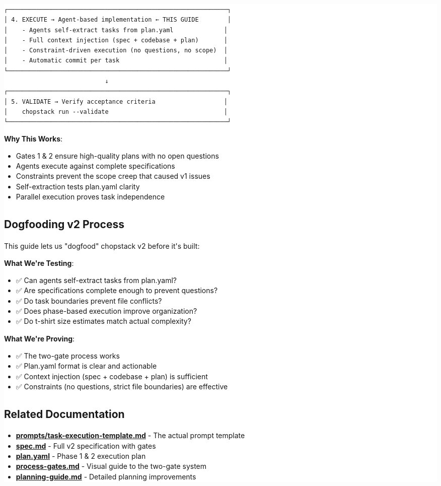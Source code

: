 ```
┌─────────────────────────────────────────────────────────────┐
│ 4. EXECUTE → Agent-based implementation ← THIS GUIDE        │
│    - Agents self-extract tasks from plan.yaml              │
│    - Full context injection (spec + codebase + plan)       │
│    - Constraint-driven execution (no questions, no scope)  │
│    - Automatic commit per task                             │
└─────────────────────────────────────────────────────────────┘
                            ↓
┌─────────────────────────────────────────────────────────────┐
│ 5. VALIDATE → Verify acceptance criteria                   │
│    chopstack run --validate                                │
└─────────────────────────────────────────────────────────────┘
```

**Why This Works**:
- Gates 1 & 2 ensure high-quality plans with no open questions
- Agents execute against complete specifications
- Constraints prevent the scope creep that caused v1 issues
- Self-extraction tests plan.yaml clarity
- Parallel execution proves task independence

## Dogfooding v2 Process

This guide lets us "dogfood" chopstack v2 before it's built:

**What We're Testing**:
- ✅ Can agents self-extract tasks from plan.yaml?
- ✅ Are specifications complete enough to prevent questions?
- ✅ Do task boundaries prevent file conflicts?
- ✅ Does phase-based execution improve organization?
- ✅ Do t-shirt size estimates match actual complexity?

**What We're Proving**:
- ✅ The two-gate process works
- ✅ Plan.yaml format is clear and actionable
- ✅ Context injection (spec + codebase + plan) is sufficient
- ✅ Constraints (no questions, strict file boundaries) are effective

## Related Documentation

- **[prompts/task-execution-template.md](../prompts/task-execution-template.md)** - The actual prompt template
- **[spec.md](../spec.md)** - Full v2 specification with gates
- **[plan.yaml](../plan.yaml)** - Phase 1 & 2 execution plan
- **[process-gates.md](./process-gates.md)** - Visual guide to the two-gate system
- **[planning-guide.md](./planning-guide.md)** - Detailed planning improvements
